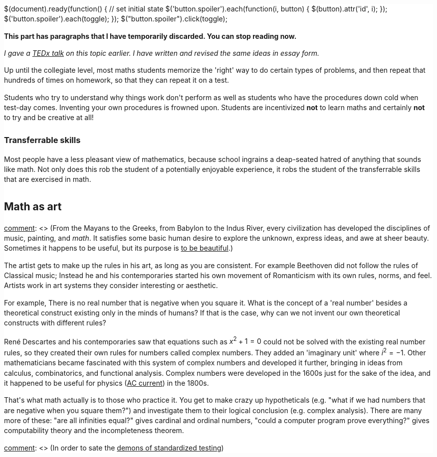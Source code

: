 $(document).ready(function() {
  // set initial state
  $('button.spoiler').each(function(i, button) {
    $(button).attr('id', i);
  });
  $('button.spoiler').each(toggle);
});
$("button.spoiler").click(toggle);
</script>


**This part has paragraphs that I have temporarily discarded. You can stop reading now.**

_I gave a [TEDx talk](https://youtu.be/IQqb8HfN5hw) on this topic earlier. I have written and revised the same ideas in essay form._


Up until the collegiate level, most maths students memorize the 'right' way to do certain types of problems, and then repeat that hundreds of times on homework, so that they can repeat it on a test.

Students who try to understand why things work don't perform as well as students who have the procedures down cold when test-day comes. Inventing your own procedures is frowned upon. Students are incentivized **not** to learn maths and certainly **not** to try and be creative at all!

### Transferrable skills

Most people have a less pleasant view of mathematics, because school ingrains a deap-seated hatred of anything that sounds like math. Not only does this rob the student of a potentially enjoyable experience, it robs the student of the transferrable skills that are exercised in math.

## Math as art

[comment]: <> (From the Mayans to the Greeks, from Babylon to the Indus River, every civilization has developed the disciplines of music, painting, and _math_. It satisfies some basic human desire to explore the unknown, express ideas, and awe at sheer beauty. Sometimes it happens to be useful, but its purpose is [to be beautiful](https://en.wikipedia.org/wiki/A_Mathematician%27s_Apology).)

The artist gets to make up the rules in his art, as long as you are consistent. For example Beethoven did not follow the rules of Classical music; Instead he and his contemporaries started his own movement of Romanticism with its own rules, norms, and feel. Artists work in art systems they consider interesting or aesthetic.

For example, There is no real number that is negative when you square it. What is the concept of a 'real number' besides a theoretical construct existing only in the minds of humans? If that is the case, why can we not invent our own theoretical constructs with different rules?

René Descartes and his contemporaries saw that equations such as $x^2+1=0$ could not be solved with the existing real number rules, so they created their own rules for numbers called complex numbers. They added an 'imaginary unit' where $i^2=-1$. Other mathematicians became fascinated with this system of complex numbers and developed it further, bringing in ideas from calculus, combinatorics, and functional analysis. Complex numbers were developed in the 1600s just for the sake of the idea, and it happened to be useful for physics ([AC current](https://en.wikipedia.org/wiki/Phasor)) in the 1800s.

[comment]: <> (While I could invent a system in which every equation has the same solution, the resulting system is not that interesting. This is analagous to a composer who removes all of the rules and plays nothing. Just as it would be wrong to say that Baroque music is 'incorrect', no mathematical system by itself is 'incorrect', however certain systems have works which express some kind of elegance to them, and those are the ones we decide to study. Few would want to study a system where every equation has the same solution. Certain works within a system have some kind of elegance to them, and some observers have a preference. For example, I generally prefer Romantic over Baroque)

That's what math actually is to those who practice it. You get to make crazy up hypotheticals (e.g. "what if we had numbers that are negative when you square them?") and investigate them to their logical conclusion (e.g. complex analysis). There are many more of these: "are all infinities equal?" gives cardinal and ordinal numbers, "could a computer program prove everything?" gives computability theory and the incompleteness theorem.


[comment]: <> (In order to sate the [demons of standardized testing](http://fairtest.org/how-standardized-testing-damages-education-pdf))